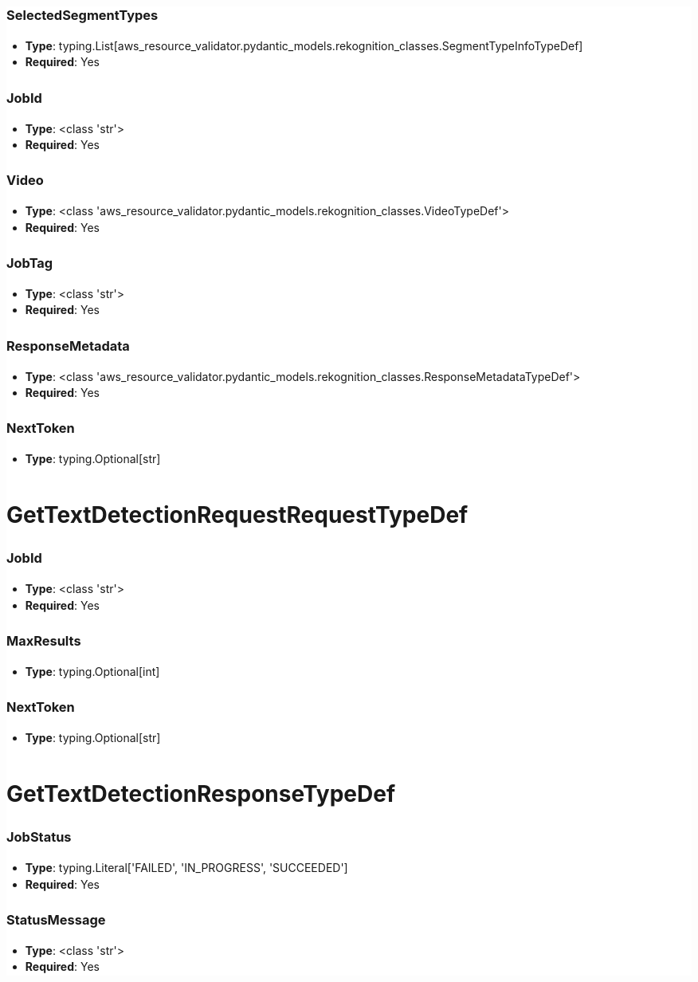 ### SelectedSegmentTypes
- **Type**: typing.List[aws_resource_validator.pydantic_models.rekognition_classes.SegmentTypeInfoTypeDef]
- **Required**: Yes

### JobId
- **Type**: <class 'str'>
- **Required**: Yes

### Video
- **Type**: <class 'aws_resource_validator.pydantic_models.rekognition_classes.VideoTypeDef'>
- **Required**: Yes

### JobTag
- **Type**: <class 'str'>
- **Required**: Yes

### ResponseMetadata
- **Type**: <class 'aws_resource_validator.pydantic_models.rekognition_classes.ResponseMetadataTypeDef'>
- **Required**: Yes

### NextToken
- **Type**: typing.Optional[str]


# GetTextDetectionRequestRequestTypeDef

### JobId
- **Type**: <class 'str'>
- **Required**: Yes

### MaxResults
- **Type**: typing.Optional[int]

### NextToken
- **Type**: typing.Optional[str]


# GetTextDetectionResponseTypeDef

### JobStatus
- **Type**: typing.Literal['FAILED', 'IN_PROGRESS', 'SUCCEEDED']
- **Required**: Yes

### StatusMessage
- **Type**: <class 'str'>
- **Required**: Yes
